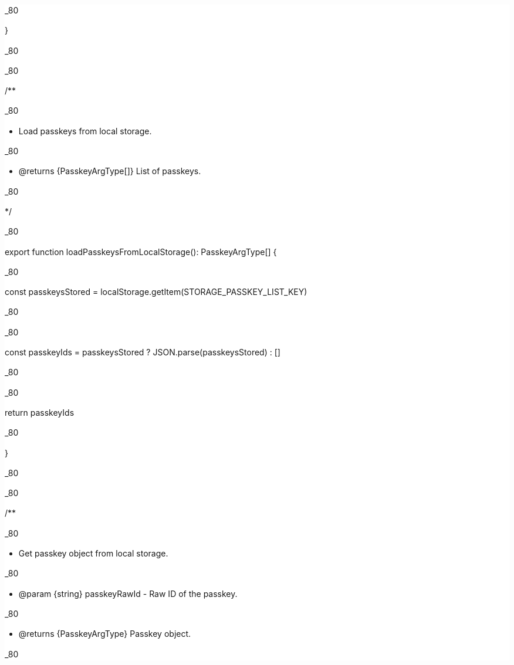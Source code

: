 _80

}

_80

_80

/**

_80

* Load passkeys from local storage.

_80

* @returns {PasskeyArgType[]} List of passkeys.

_80

*/

_80

export function loadPasskeysFromLocalStorage(): PasskeyArgType[] {

_80

const passkeysStored = localStorage.getItem(STORAGE_PASSKEY_LIST_KEY)

_80

_80

const passkeyIds = passkeysStored ? JSON.parse(passkeysStored) : []

_80

_80

return passkeyIds

_80

}

_80

_80

/**

_80

* Get passkey object from local storage.

_80

* @param {string} passkeyRawId - Raw ID of the passkey.

_80

* @returns {PasskeyArgType} Passkey object.

_80
